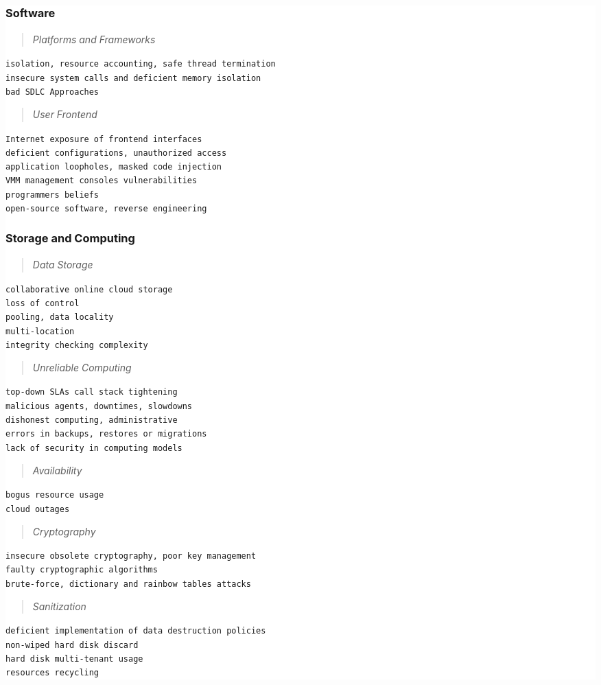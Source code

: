
### Software

> *Platforms and Frameworks*

```
isolation, resource accounting, safe thread termination
insecure system calls and deficient memory isolation
bad SDLC Approaches
```

> *User Frontend*

```
Internet exposure of frontend interfaces 
deficient configurations, unauthorized access 
application loopholes, masked code injection 
VMM management consoles vulnerabilities 
programmers beliefs 
open-source software, reverse engineering
```

### Storage and Computing

> *Data Storage*
```
collaborative online cloud storage
loss of control
pooling, data locality
multi-location 
integrity checking complexity
```

> *Unreliable Computing*
```
top-down SLAs call stack tightening
malicious agents, downtimes, slowdowns
dishonest computing, administrative
errors in backups, restores or migrations
lack of security in computing models
```

> *Availability*
```
bogus resource usage
cloud outages
```

> *Cryptography*
```
insecure obsolete cryptography, poor key management
faulty cryptographic algorithms
brute-force, dictionary and rainbow tables attacks
```

> *Sanitization*
```
deficient implementation of data destruction policies
non-wiped hard disk discard 
hard disk multi-tenant usage
resources recycling 
```
